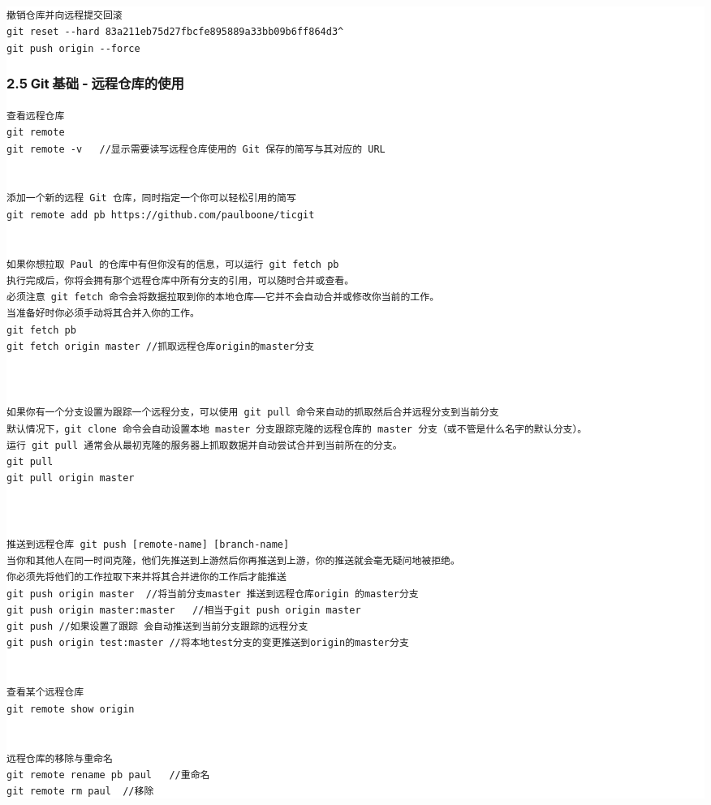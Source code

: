 ```
撤销仓库并向远程提交回滚
git reset --hard 83a211eb75d27fbcfe895889a33bb09b6ff864d3^
git push origin --force

```


### 2.5 Git 基础 - 远程仓库的使用
```
查看远程仓库
git remote
git remote -v   //显示需要读写远程仓库使用的 Git 保存的简写与其对应的 URL


添加一个新的远程 Git 仓库，同时指定一个你可以轻松引用的简写
git remote add pb https://github.com/paulboone/ticgit


如果你想拉取 Paul 的仓库中有但你没有的信息，可以运行 git fetch pb
执行完成后，你将会拥有那个远程仓库中所有分支的引用，可以随时合并或查看。
必须注意 git fetch 命令会将数据拉取到你的本地仓库——它并不会自动合并或修改你当前的工作。 
当准备好时你必须手动将其合并入你的工作。
git fetch pb
git fetch origin master //抓取远程仓库origin的master分支



如果你有一个分支设置为跟踪一个远程分支，可以使用 git pull 命令来自动的抓取然后合并远程分支到当前分支
默认情况下，git clone 命令会自动设置本地 master 分支跟踪克隆的远程仓库的 master 分支（或不管是什么名字的默认分支）。 
运行 git pull 通常会从最初克隆的服务器上抓取数据并自动尝试合并到当前所在的分支。
git pull
git pull origin master



推送到远程仓库 git push [remote-name] [branch-name]
当你和其他人在同一时间克隆，他们先推送到上游然后你再推送到上游，你的推送就会毫无疑问地被拒绝。 
你必须先将他们的工作拉取下来并将其合并进你的工作后才能推送
git push origin master  //将当前分支master 推送到远程仓库origin 的master分支
git push origin master:master   //相当于git push origin master
git push //如果设置了跟踪 会自动推送到当前分支跟踪的远程分支
git push origin test:master //将本地test分支的变更推送到origin的master分支


查看某个远程仓库
git remote show origin


远程仓库的移除与重命名
git remote rename pb paul   //重命名
git remote rm paul  //移除
```

